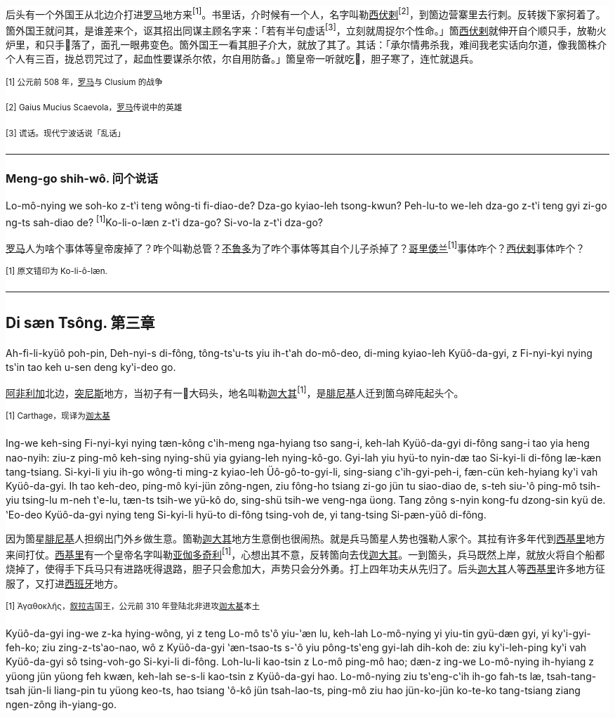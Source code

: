 后头有一个外国王从北边介打进<u>罗马</u>地方来<sup>\[1\]</sup>。书里话，介时候有一个人，名字叫勒<u>西伏剌</u><sup>\[2\]</sup>，到箇边营寨里去行刺。反转拨下家抲着了。箇外国王就问其，是谁差来个，讴其招出同谋主顾名字来：「若有半句虚话<sup>\[3\]</sup>，立刻就周捉尔个性命。」箇<u>西伏剌</u>就伸开自个顺只手，放勒火炉里，和只手𤈦落了，面孔一眼弗变色。箇外国王一看其胆子介大，就放了其了。其话：「承尔情弗杀我，难间我老实话向尔道，像我箇株介个人有三百，拢总罚咒过了，起血性要谋杀尔侬，尔自用防备。」箇皇帝一听就吃𢞕，胆子寒了，连忙就退兵。

<sup>\[1\] 公元前 508 年，<u>罗马</u>与 Clusium 的战争</sup>

<sup>\[2\] Gaius Mucius Scaevola，<u>罗马</u>传说中的英雄</sup>

<sup>\[3\] 谎话。现代宁波话说「乱话」</sup>

---

### Meng-go shih-wô. 问个说话

Lo-mô-nying we soh-ko z-tʽi teng wông-ti fi-diao-de? Dza-go kyiao-leh tsong-kwun? Peh-lu-to we-leh dza-go z-tʽi teng gyi zi-go ng-ts sah-diao de? <sup>\[1\]</sup>Ko-li-o-læn z-tʽi dza-go? Si-vo-la z-tʽi dza-go?

<u>罗马</u>人为啥个事体等皇帝废掉了？咋个叫勒总管？<u>不鲁多</u>为了咋个事体等其自个儿子杀掉了？<u>哥里倭兰</u><sup>\[1\]</sup>事体咋个？<u>西伏剌</u>事体咋个？

<sup>\[1\] 原文错印为 Ko-li-ô-læn.</sup>

---

## Di sæn Tsông. 第三章

Ah-fi-li-kyüô poh-pin, Deh-nyi-s di-fông, tông-tsʽu-ts yiu ih-tʽah do-mô-deo, di-ming kyiao-leh Kyüô-da-gyi, z Fi-nyi-kyi nying tsʽin tao keh u-sen deng kyʽi-deo go.

<u>阿非利加</u>北边，<u>突尼斯</u>地方，当初子有一𡍲大码头，地名叫勒<u>迦大其</u><sup>\[1\]</sup>，是<u>腓尼基</u>人迁到箇乌碎庉起头个。

<sup>\[1\] Carthage，现译为<u>迦太基</u></sup>

Ing-we keh-sing Fi-nyi-kyi nying tæn-kông cʽih-meng nga-hyiang tso sang-i, keh-lah Kyüô-da-gyi di-fông sang-i tao yia heng nao-nyih: ziu-z ping-mô keh-sing nying-shü yia gyiang-leh nying-kô-go. Gyi-lah yiu hyü-to nyin-dæ tao Si-kyi-li di-fông læ-kæn tang-tsiang. Si-kyi-li yiu ih-go wông-ti ming-z kyiao-leh Üô-gô-to-gyi-li, sing-siang cʽih-gyi-peh-i, fæn-cün keh-hyiang kyʽi vah Kyüô-da-gyi. Ih tao keh-deo, ping-mô kyi-jün zông-ngen, ziu fông-ho tsiang zi-go jün tu siao-diao de, s-teh siu-ʽô ping-mô tsih-yiu tsing-lu m-neh tʽe-lu, tæn-ts tsih-we yü-kô do, sing-shü tsih-we veng-nga üong. Tang zông s-nyin kong-fu dzong-sin kyü de. ʽEo-deo Kyüô-da-gyi nying teng Si-kyi-li hyü-to di-fông tsing-voh de, yi tang-tsing Si-pæn-yüô di-fông.

因为箇星<u>腓尼基</u>人担纲出门外乡做生意。箇勒<u>迦大其</u>地方生意倒也很闹热。就是兵马箇星人势也强勒人家个。其拉有许多年代到<u>西基里</u>地方来间打仗。<u>西基里</u>有一个皇帝名字叫勒<u>亚伽多奇利</u><sup>\[1\]</sup>，心想出其不意，反转箇向去伐<u>迦大其</u>。一到箇头，兵马既然上岸，就放火将自个船都烧掉了，使得手下兵马只有进路呒得退路，胆子只会愈加大，声势只会分外勇。打上四年功夫从先归了。后头<u>迦大其</u>人等<u>西基里</u>许多地方征服了，又打进<u>西班牙</u>地方。

<sup>\[1\] Ἀγαθοκλῆς，<u>叙拉古</u>国王，公元前 310 年登陆北非进攻<u>迦太基</u>本土</sup>

Kyüô-da-gyi ing-we z-ka hying-wông, yi z teng Lo-mô tsʽô yiu-ʽæn lu, keh-lah Lo-mô-nying yi yiu-tin gyü-dæn gyi, yi kyʽi-gyi-feh-ko; ziu zing-z-tsʽao-nao, wô z Kyüô-da-gyi ʽæn-tsao-ts s-ʽô yiu pông-tsʽeng gyi-lah dih-koh de: ziu kyʽi-leh-ping kyʽi vah Kyüô-da-gyi sô tsing-voh-go Si-kyi-li di-fông. Loh-lu-li kao-tsin z Lo-mô ping-mô hao; dæn-z ing-we Lo-mô-nying ih-hyiang z yüong jün yüong feh kwæn, keh-lah se-s-li kao-tsin z Kyüô-da-gyi hao. Lo-mô-nying ziu tsʽeng-cʽih ih-go fah-ts læ, tsah-tang-tsah jün-li liang-pin tu yüong keo-ts, hao tsiang ʽô-kô jün tsah-lao-ts, ping-mô ziu hao jün-ko-jün ko-te-ko tang-tsiang ziang ngen-zông ih-yiang-go.
